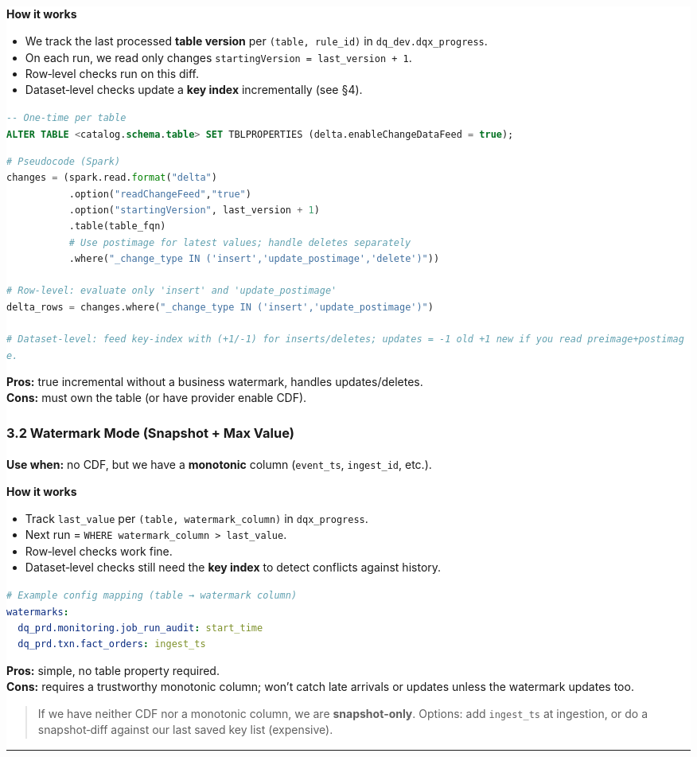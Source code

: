 **How it works**  
- We track the last processed **table version** per `(table, rule_id)` in `dq_dev.dqx_progress`.  
- On each run, we read only changes `startingVersion = last_version + 1`.  
- Row‑level checks run on this diff.  
- Dataset‑level checks update a **key index** incrementally (see §4).

```sql
-- One-time per table
ALTER TABLE <catalog.schema.table> SET TBLPROPERTIES (delta.enableChangeDataFeed = true);
```

```python
# Pseudocode (Spark)
changes = (spark.read.format("delta")
           .option("readChangeFeed","true")
           .option("startingVersion", last_version + 1)
           .table(table_fqn)
           # Use postimage for latest values; handle deletes separately
           .where("_change_type IN ('insert','update_postimage','delete')"))

# Row-level: evaluate only 'insert' and 'update_postimage'
delta_rows = changes.where("_change_type IN ('insert','update_postimage')")

# Dataset-level: feed key-index with (+1/-1) for inserts/deletes; updates = -1 old +1 new if you read preimage+postimage.
```

**Pros:** true incremental without a business watermark, handles updates/deletes.  
**Cons:** must own the table (or have provider enable CDF).

### 3.2 Watermark Mode (Snapshot + Max Value)

**Use when:** no CDF, but we have a **monotonic** column (`event_ts`, `ingest_id`, etc.).

**How it works**  
- Track `last_value` per `(table, watermark_column)` in `dqx_progress`.  
- Next run = `WHERE watermark_column > last_value`.  
- Row‑level checks work fine.  
- Dataset‑level checks still need the **key index** to detect conflicts against history.

```yaml
# Example config mapping (table → watermark column)
watermarks:
  dq_prd.monitoring.job_run_audit: start_time
  dq_prd.txn.fact_orders: ingest_ts
```

**Pros:** simple, no table property required.  
**Cons:** requires a trustworthy monotonic column; won’t catch late arrivals or updates unless the watermark updates too.

> If we have neither CDF nor a monotonic column, we are **snapshot‑only**. Options: add `ingest_ts` at ingestion, or do a snapshot‑diff against our last saved key list (expensive).

---

